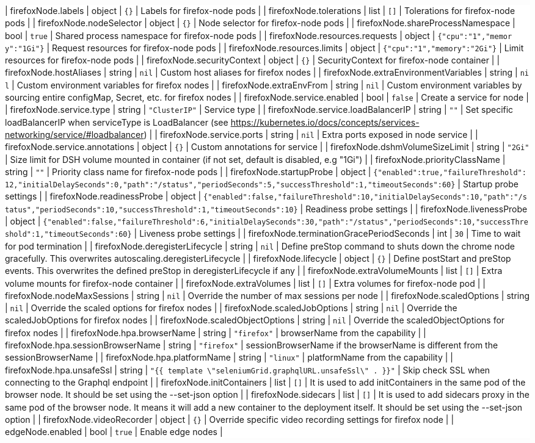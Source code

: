 | firefoxNode.labels | object | `{}` | Labels for firefox-node pods |
| firefoxNode.tolerations | list | `[]` | Tolerations for firefox-node pods |
| firefoxNode.nodeSelector | object | `{}` | Node selector for firefox-node pods |
| firefoxNode.shareProcessNamespace | bool | `true` | Shared process namespace for firefox-node pods |
| firefoxNode.resources.requests | object | `{"cpu":"1","memory":"1Gi"}` | Request resources for firefox-node pods |
| firefoxNode.resources.limits | object | `{"cpu":"1","memory":"2Gi"}` | Limit resources for firefox-node pods |
| firefoxNode.securityContext | object | `{}` | SecurityContext for firefox-node container |
| firefoxNode.hostAliases | string | `nil` | Custom host aliases for firefox nodes |
| firefoxNode.extraEnvironmentVariables | string | `nil` | Custom environment variables for firefox nodes |
| firefoxNode.extraEnvFrom | string | `nil` | Custom environment variables by sourcing entire configMap, Secret, etc. for firefox nodes |
| firefoxNode.service.enabled | bool | `false` | Create a service for node |
| firefoxNode.service.type | string | `"ClusterIP"` | Service type |
| firefoxNode.service.loadBalancerIP | string | `""` | Set specific loadBalancerIP when serviceType is LoadBalancer (see https://kubernetes.io/docs/concepts/services-networking/service/#loadbalancer) |
| firefoxNode.service.ports | string | `nil` | Extra ports exposed in node service |
| firefoxNode.service.annotations | object | `{}` | Custom annotations for service |
| firefoxNode.dshmVolumeSizeLimit | string | `"2Gi"` | Size limit for DSH volume mounted in container (if not set, default is disabled, e.g "1Gi") |
| firefoxNode.priorityClassName | string | `""` | Priority class name for firefox-node pods |
| firefoxNode.startupProbe | object | `{"enabled":true,"failureThreshold":12,"initialDelaySeconds":0,"path":"/status","periodSeconds":5,"successThreshold":1,"timeoutSeconds":60}` | Startup probe settings |
| firefoxNode.readinessProbe | object | `{"enabled":false,"failureThreshold":10,"initialDelaySeconds":10,"path":"/status","periodSeconds":10,"successThreshold":1,"timeoutSeconds":10}` | Readiness probe settings |
| firefoxNode.livenessProbe | object | `{"enabled":false,"failureThreshold":6,"initialDelaySeconds":30,"path":"/status","periodSeconds":10,"successThreshold":1,"timeoutSeconds":60}` | Liveness probe settings |
| firefoxNode.terminationGracePeriodSeconds | int | `30` | Time to wait for pod termination |
| firefoxNode.deregisterLifecycle | string | `nil` | Define preStop command to shuts down the chrome node gracefully. This overwrites autoscaling.deregisterLifecycle |
| firefoxNode.lifecycle | object | `{}` | Define postStart and preStop events. This overwrites the defined preStop in deregisterLifecycle if any |
| firefoxNode.extraVolumeMounts | list | `[]` | Extra volume mounts for firefox-node container |
| firefoxNode.extraVolumes | list | `[]` | Extra volumes for firefox-node pod |
| firefoxNode.nodeMaxSessions | string | `nil` | Override the number of max sessions per node |
| firefoxNode.scaledOptions | string | `nil` | Override the scaled options for firefox nodes |
| firefoxNode.scaledJobOptions | string | `nil` | Override the scaledJobOptions for firefox nodes |
| firefoxNode.scaledObjectOptions | string | `nil` | Override the scaledObjectOptions for firefox nodes |
| firefoxNode.hpa.browserName | string | `"firefox"` | browserName from the capability |
| firefoxNode.hpa.sessionBrowserName | string | `"firefox"` | sessionBrowserName if the browserName is different from the sessionBrowserName |
| firefoxNode.hpa.platformName | string | `"linux"` | platformName from the capability |
| firefoxNode.hpa.unsafeSsl | string | `"{{ template \"seleniumGrid.graphqlURL.unsafeSsl\" . }}"` | Skip check SSL when connecting to the Graphql endpoint |
| firefoxNode.initContainers | list | `[]` | It is used to add initContainers in the same pod of the browser node. It should be set using the --set-json option |
| firefoxNode.sidecars | list | `[]` | It is used to add sidecars proxy in the same pod of the browser node. It means it will add a new container to the deployment itself. It should be set using the --set-json option |
| firefoxNode.videoRecorder | object | `{}` | Override specific video recording settings for firefox node |
| edgeNode.enabled | bool | `true` | Enable edge nodes |